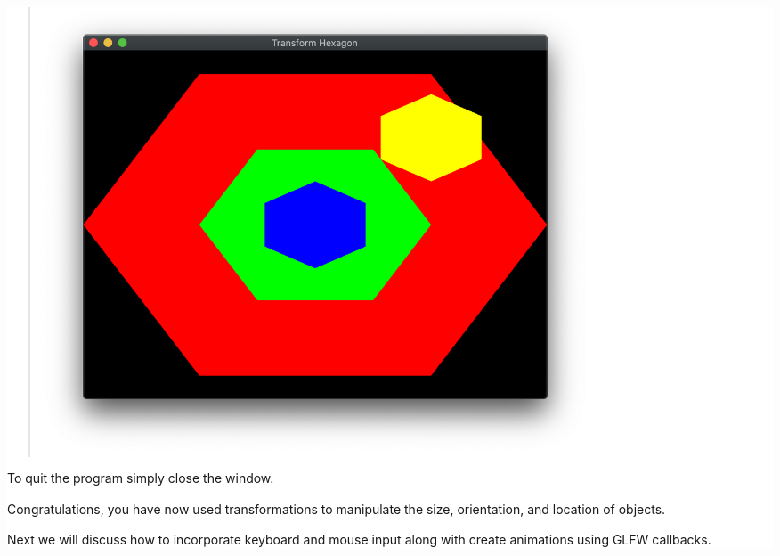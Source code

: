 > <img src="images/lab03/TransHexagon.png" alt="Transformed Hexagon Window" height="500"/>

To quit the program simply close the window.

Congratulations, you have now used transformations to manipulate the size, orientation, and location of objects.

Next we will discuss how to incorporate keyboard and mouse input along with create animations using GLFW callbacks.
